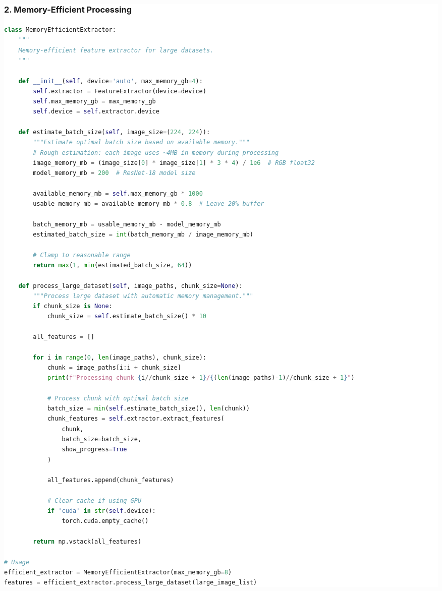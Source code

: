### 2. Memory-Efficient Processing

```python
class MemoryEfficientExtractor:
    """
    Memory-efficient feature extractor for large datasets.
    """
    
    def __init__(self, device='auto', max_memory_gb=4):
        self.extractor = FeatureExtractor(device=device)
        self.max_memory_gb = max_memory_gb
        self.device = self.extractor.device
    
    def estimate_batch_size(self, image_size=(224, 224)):
        """Estimate optimal batch size based on available memory."""
        # Rough estimation: each image uses ~4MB in memory during processing
        image_memory_mb = (image_size[0] * image_size[1] * 3 * 4) / 1e6  # RGB float32
        model_memory_mb = 200  # ResNet-18 model size
        
        available_memory_mb = self.max_memory_gb * 1000
        usable_memory_mb = available_memory_mb * 0.8  # Leave 20% buffer
        
        batch_memory_mb = usable_memory_mb - model_memory_mb
        estimated_batch_size = int(batch_memory_mb / image_memory_mb)
        
        # Clamp to reasonable range
        return max(1, min(estimated_batch_size, 64))
    
    def process_large_dataset(self, image_paths, chunk_size=None):
        """Process large dataset with automatic memory management."""
        if chunk_size is None:
            chunk_size = self.estimate_batch_size() * 10
        
        all_features = []
        
        for i in range(0, len(image_paths), chunk_size):
            chunk = image_paths[i:i + chunk_size]
            print(f"Processing chunk {i//chunk_size + 1}/{(len(image_paths)-1)//chunk_size + 1}")
            
            # Process chunk with optimal batch size
            batch_size = min(self.estimate_batch_size(), len(chunk))
            chunk_features = self.extractor.extract_features(
                chunk, 
                batch_size=batch_size,
                show_progress=True
            )
            
            all_features.append(chunk_features)
            
            # Clear cache if using GPU
            if 'cuda' in str(self.device):
                torch.cuda.empty_cache()
        
        return np.vstack(all_features)

# Usage
efficient_extractor = MemoryEfficientExtractor(max_memory_gb=8)
features = efficient_extractor.process_large_dataset(large_image_list)
```
